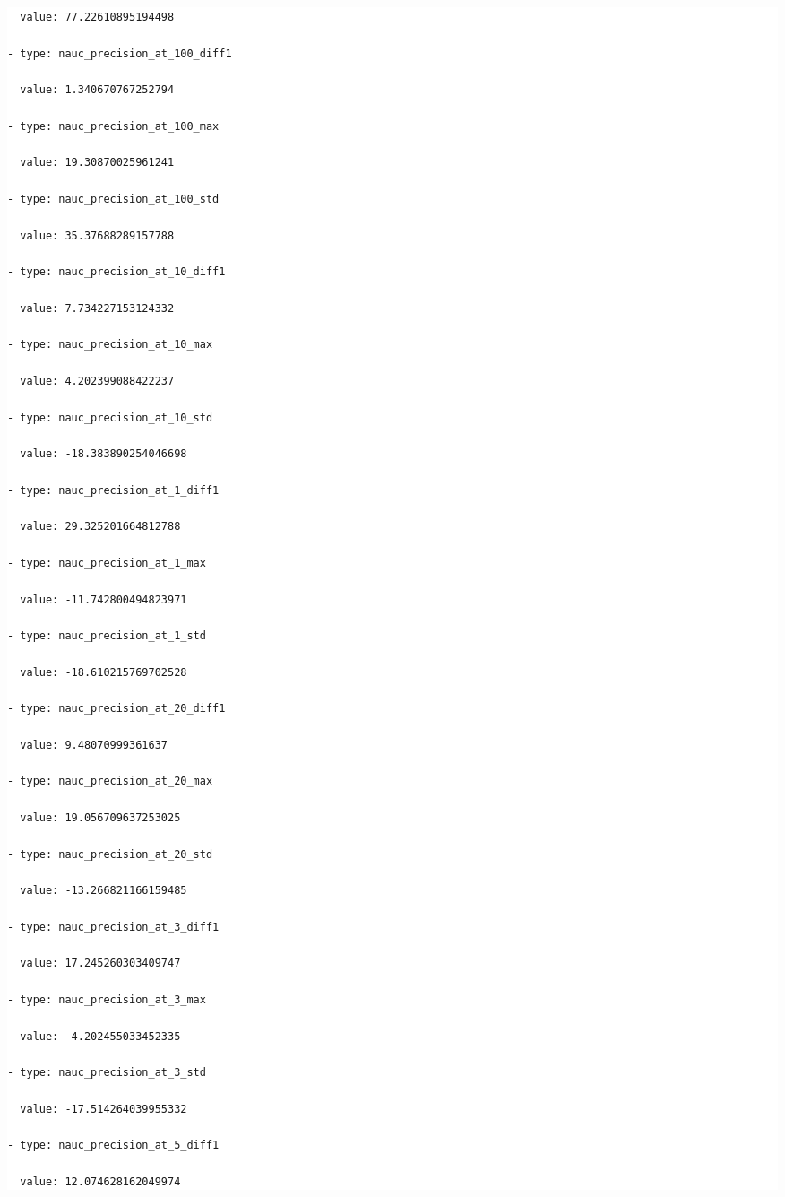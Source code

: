       value: 77.22610895194498

    - type: nauc_precision_at_100_diff1

      value: 1.340670767252794

    - type: nauc_precision_at_100_max

      value: 19.30870025961241

    - type: nauc_precision_at_100_std

      value: 35.37688289157788

    - type: nauc_precision_at_10_diff1

      value: 7.734227153124332

    - type: nauc_precision_at_10_max

      value: 4.202399088422237

    - type: nauc_precision_at_10_std

      value: -18.383890254046698

    - type: nauc_precision_at_1_diff1

      value: 29.325201664812788

    - type: nauc_precision_at_1_max

      value: -11.742800494823971

    - type: nauc_precision_at_1_std

      value: -18.610215769702528

    - type: nauc_precision_at_20_diff1

      value: 9.48070999361637

    - type: nauc_precision_at_20_max

      value: 19.056709637253025

    - type: nauc_precision_at_20_std

      value: -13.266821166159485

    - type: nauc_precision_at_3_diff1

      value: 17.245260303409747

    - type: nauc_precision_at_3_max

      value: -4.202455033452335

    - type: nauc_precision_at_3_std

      value: -17.514264039955332

    - type: nauc_precision_at_5_diff1

      value: 12.074628162049974
